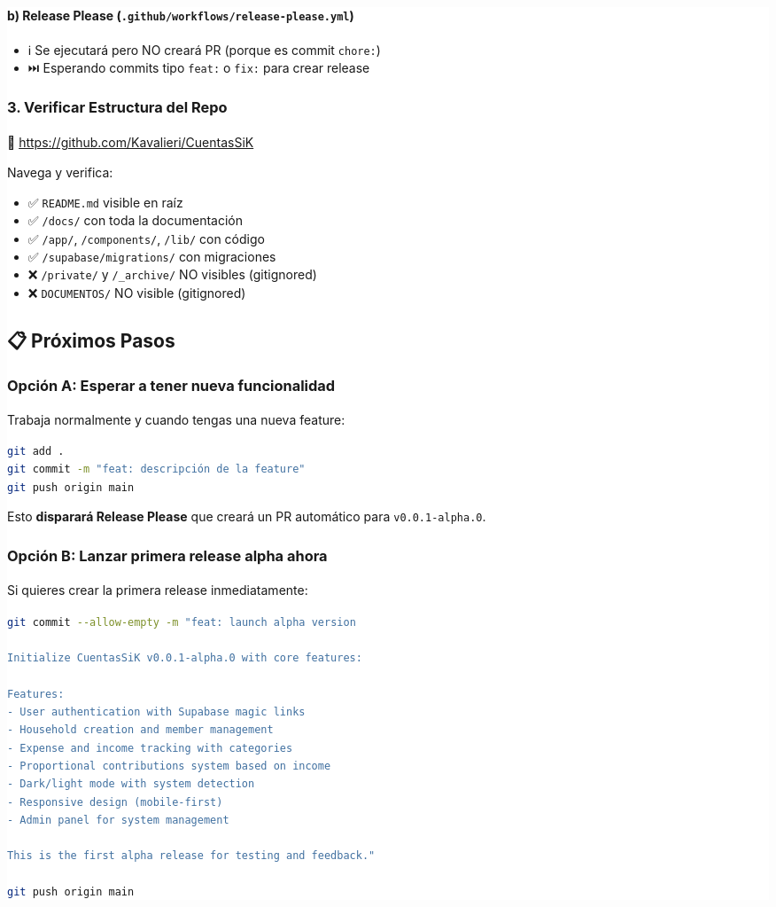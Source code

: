 #### b) **Release Please** (`.github/workflows/release-please.yml`)
- ℹ️ Se ejecutará pero NO creará PR (porque es commit `chore:`)
- ⏭️ Esperando commits tipo `feat:` o `fix:` para crear release

### 3. Verificar Estructura del Repo
🔗 https://github.com/Kavalieri/CuentasSiK

Navega y verifica:
- ✅ `README.md` visible en raíz
- ✅ `/docs/` con toda la documentación
- ✅ `/app/`, `/components/`, `/lib/` con código
- ✅ `/supabase/migrations/` con migraciones
- ❌ `/private/` y `/_archive/` NO visibles (gitignored)
- ❌ `DOCUMENTOS/` NO visible (gitignored)

## 📋 Próximos Pasos

### Opción A: Esperar a tener nueva funcionalidad

Trabaja normalmente y cuando tengas una nueva feature:

```bash
git add .
git commit -m "feat: descripción de la feature"
git push origin main
```

Esto **disparará Release Please** que creará un PR automático para `v0.0.1-alpha.0`.

### Opción B: Lanzar primera release alpha ahora

Si quieres crear la primera release inmediatamente:

```bash
git commit --allow-empty -m "feat: launch alpha version

Initialize CuentasSiK v0.0.1-alpha.0 with core features:

Features:
- User authentication with Supabase magic links
- Household creation and member management
- Expense and income tracking with categories
- Proportional contributions system based on income
- Dark/light mode with system detection
- Responsive design (mobile-first)
- Admin panel for system management

This is the first alpha release for testing and feedback."

git push origin main
```
